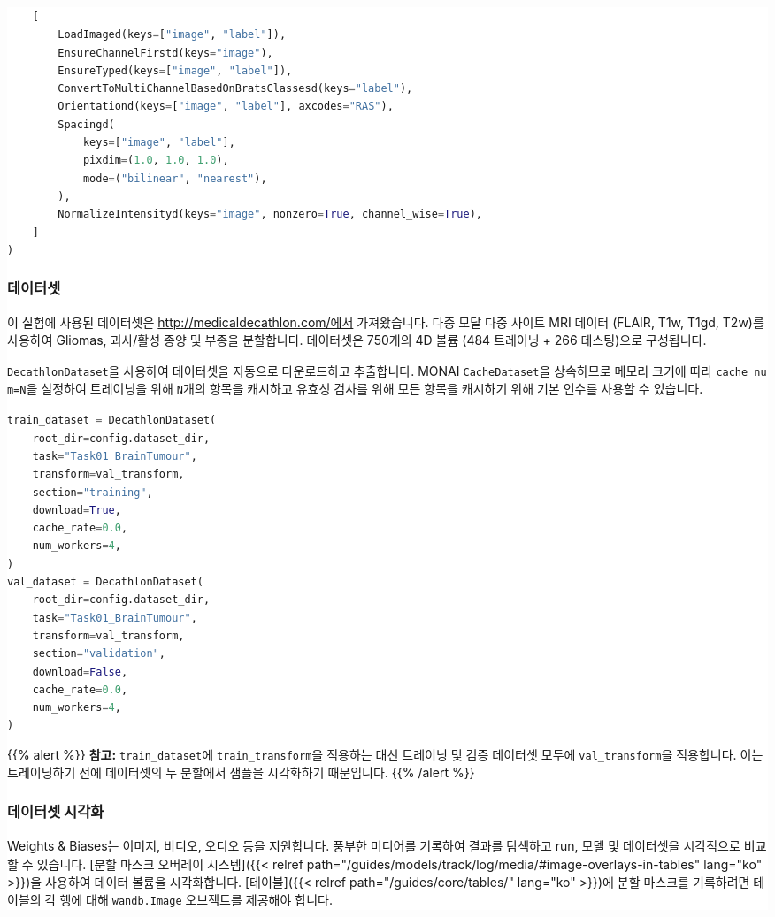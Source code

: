 ```python
    [
        LoadImaged(keys=["image", "label"]),
        EnsureChannelFirstd(keys="image"),
        EnsureTyped(keys=["image", "label"]),
        ConvertToMultiChannelBasedOnBratsClassesd(keys="label"),
        Orientationd(keys=["image", "label"], axcodes="RAS"),
        Spacingd(
            keys=["image", "label"],
            pixdim=(1.0, 1.0, 1.0),
            mode=("bilinear", "nearest"),
        ),
        NormalizeIntensityd(keys="image", nonzero=True, channel_wise=True),
    ]
)
```

### 데이터셋

이 실험에 사용된 데이터셋은 http://medicaldecathlon.com/에서 가져왔습니다. 다중 모달 다중 사이트 MRI 데이터 (FLAIR, T1w, T1gd, T2w)를 사용하여 Gliomas, 괴사/활성 종양 및 부종을 분할합니다. 데이터셋은 750개의 4D 볼륨 (484 트레이닝 + 266 테스팅)으로 구성됩니다.

`DecathlonDataset`을 사용하여 데이터셋을 자동으로 다운로드하고 추출합니다. MONAI `CacheDataset`을 상속하므로 메모리 크기에 따라 `cache_num=N`을 설정하여 트레이닝을 위해 `N`개의 항목을 캐시하고 유효성 검사를 위해 모든 항목을 캐시하기 위해 기본 인수를 사용할 수 있습니다.

```python
train_dataset = DecathlonDataset(
    root_dir=config.dataset_dir,
    task="Task01_BrainTumour",
    transform=val_transform,
    section="training",
    download=True,
    cache_rate=0.0,
    num_workers=4,
)
val_dataset = DecathlonDataset(
    root_dir=config.dataset_dir,
    task="Task01_BrainTumour",
    transform=val_transform,
    section="validation",
    download=False,
    cache_rate=0.0,
    num_workers=4,
)
```

{{% alert %}}
**참고:** `train_dataset`에 `train_transform`을 적용하는 대신 트레이닝 및 검증 데이터셋 모두에 `val_transform`을 적용합니다. 이는 트레이닝하기 전에 데이터셋의 두 분할에서 샘플을 시각화하기 때문입니다.
{{% /alert %}}

### 데이터셋 시각화

Weights & Biases는 이미지, 비디오, 오디오 등을 지원합니다. 풍부한 미디어를 기록하여 결과를 탐색하고 run, 모델 및 데이터셋을 시각적으로 비교할 수 있습니다. [분할 마스크 오버레이 시스템]({{< relref path="/guides/models/track/log/media/#image-overlays-in-tables" lang="ko" >}})을 사용하여 데이터 볼륨을 시각화합니다. [테이블]({{< relref path="/guides/core/tables/" lang="ko" >}})에 분할 마스크를 기록하려면 테이블의 각 행에 대해 `wandb.Image` 오브젝트를 제공해야 합니다.

